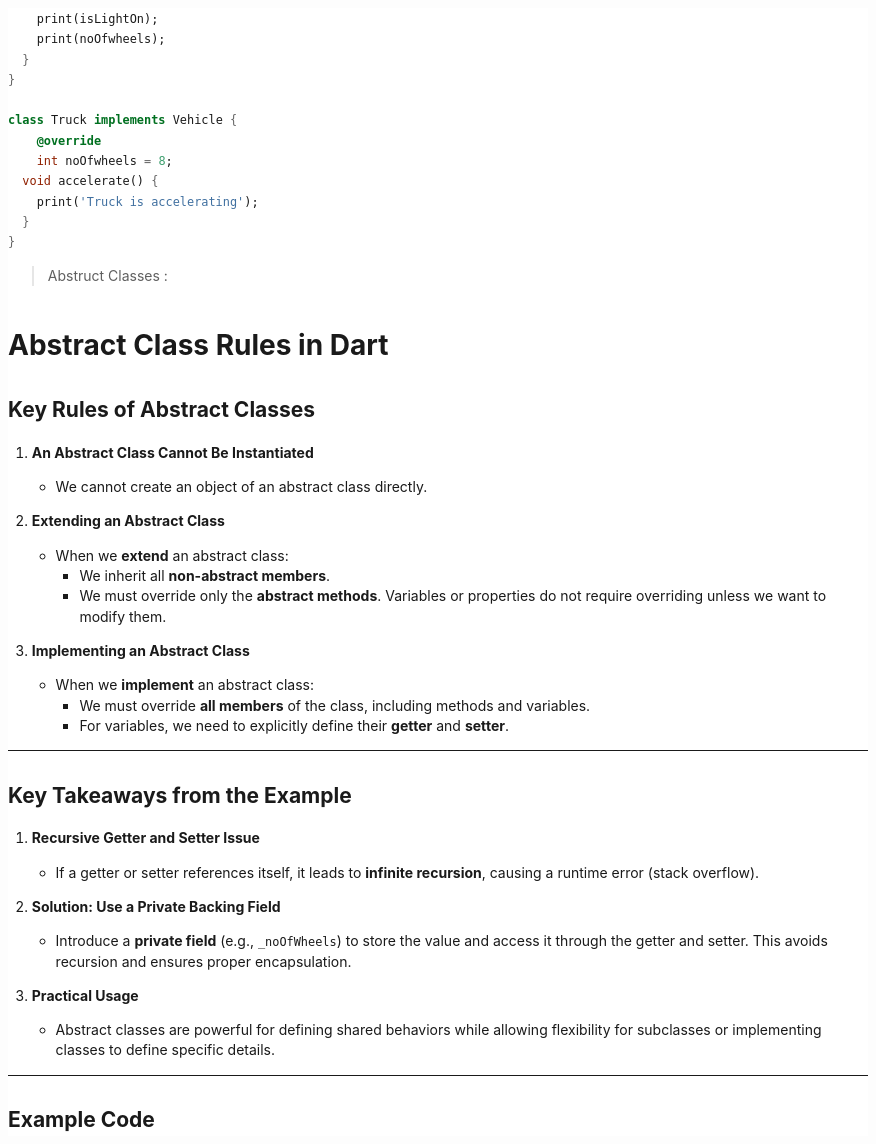 ```dart
    print(isLightOn);
    print(noOfwheels);
  }
}

class Truck implements Vehicle {
    @override
    int noOfwheels = 8;
  void accelerate() {
    print('Truck is accelerating');
  }
}
```

>Abstruct Classes : 
# Abstract Class Rules in Dart

## Key Rules of Abstract Classes

1. **An Abstract Class Cannot Be Instantiated**  
   - We cannot create an object of an abstract class directly.

2. **Extending an Abstract Class**  
   - When we **extend** an abstract class:
     - We inherit all **non-abstract members**.
     - We must override only the **abstract methods**.
       Variables or properties do not require overriding unless we want to modify them.

3. **Implementing an Abstract Class**  
   - When we **implement** an abstract class:
     - We must override **all members** of the class, including methods and variables.
     - For variables, we need to explicitly define their **getter** and **setter**.

---

## Key Takeaways from the Example

1. **Recursive Getter and Setter Issue**  
   - If a getter or setter references itself, it leads to **infinite recursion**, causing a runtime error (stack overflow).

2. **Solution: Use a Private Backing Field**  
   - Introduce a **private field** (e.g., `_noOfWheels`) to store the value and access it through the getter and setter. This avoids recursion and ensures proper encapsulation.

3. **Practical Usage**  
   - Abstract classes are powerful for defining shared behaviors while allowing flexibility for subclasses or implementing classes to define specific details.

---

## Example Code
